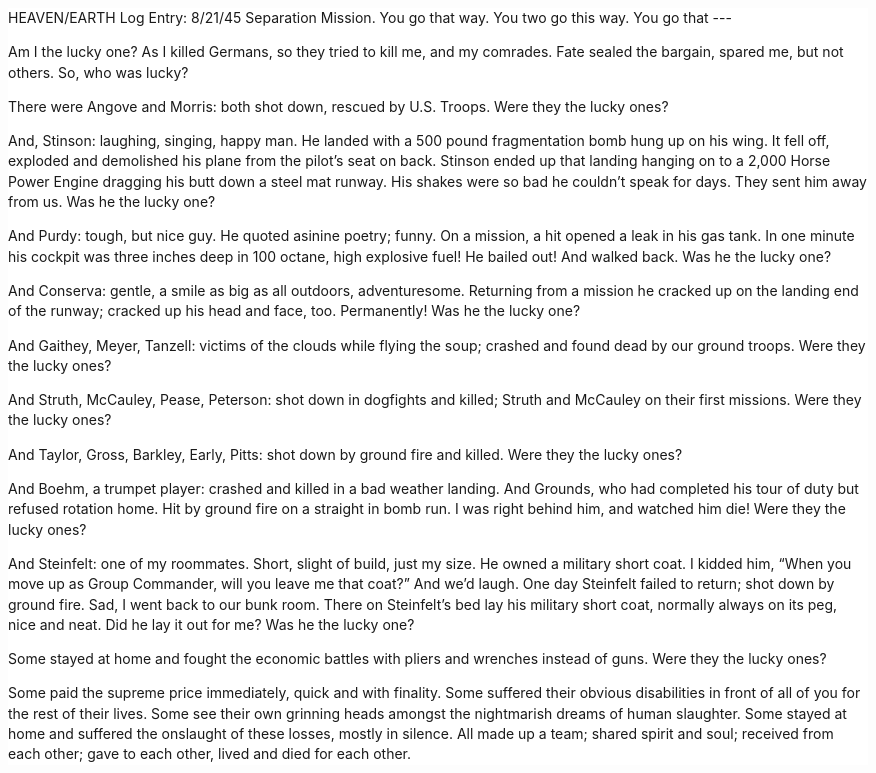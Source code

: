 HEAVEN/EARTH Log Entry: 8/21/45 Separation Mission. You go that way. You two
go this way. You go that ---

Am I the lucky one? As I killed Germans, so they tried to kill me, and my
comrades. Fate sealed the bargain, spared me, but not others. So, who was
lucky?

There were Angove and Morris: both shot down, rescued by U.S. Troops. Were
they the lucky ones?

And, Stinson: laughing, singing, happy man. He landed with a 500 pound
fragmentation bomb hung up on his wing. It fell off, exploded and demolished
his plane from the pilot’s seat on back. Stinson ended up that landing hanging
on to a 2,000 Horse Power Engine dragging his butt down a steel mat runway.
His shakes were so bad he couldn’t speak for days. They sent him away from us.
Was he the lucky one?

And Purdy: tough, but nice guy. He quoted asinine poetry; funny. On a mission,
a hit opened a leak in his gas tank. In one minute his cockpit was three
inches deep in 100 octane, high explosive fuel! He bailed out! And walked
back. Was he the lucky one?

And Conserva: gentle, a smile as big as all outdoors, adventuresome. Returning
from a mission he cracked up on the landing end of the runway; cracked up his
head and face, too. Permanently! Was he the lucky one?

And Gaithey, Meyer, Tanzell: victims of the clouds while flying the soup;
crashed and found dead by our ground troops. Were they the lucky ones?

And Struth, McCauley, Pease, Peterson: shot down in dogfights and killed;
Struth and McCauley on their first missions. Were they the lucky ones?

And Taylor, Gross, Barkley, Early, Pitts: shot down by ground fire and killed.
Were they the lucky ones?

And Boehm, a trumpet player: crashed and killed in a bad weather landing. And
Grounds, who had completed his tour of duty but refused rotation home. Hit by
ground fire on a straight in bomb run. I was right behind him, and watched him
die! Were they the lucky ones?

And Steinfelt: one of my roommates. Short, slight of build, just my size. He
owned a military short coat. I kidded him, “When you move up as Group
Commander, will you leave me that coat?” And we’d laugh. One day Steinfelt
failed to return; shot down by ground fire. Sad, I went back to our bunk room.
There on Steinfelt’s bed lay his military short coat, normally always on its
peg, nice and neat. Did he lay it out for me? Was he the lucky one?

Some stayed at home and fought the economic battles with pliers and wrenches
instead of guns. Were they the lucky ones?

Some paid the supreme price immediately, quick and with finality. Some
suffered their obvious disabilities in front of all of you for the rest of
their lives. Some see their own grinning heads amongst the nightmarish dreams
of human slaughter. Some stayed at home and suffered the onslaught of these
losses, mostly in silence. All made up a team; shared spirit and soul;
received from each other; gave to each other, lived and died for each other.
